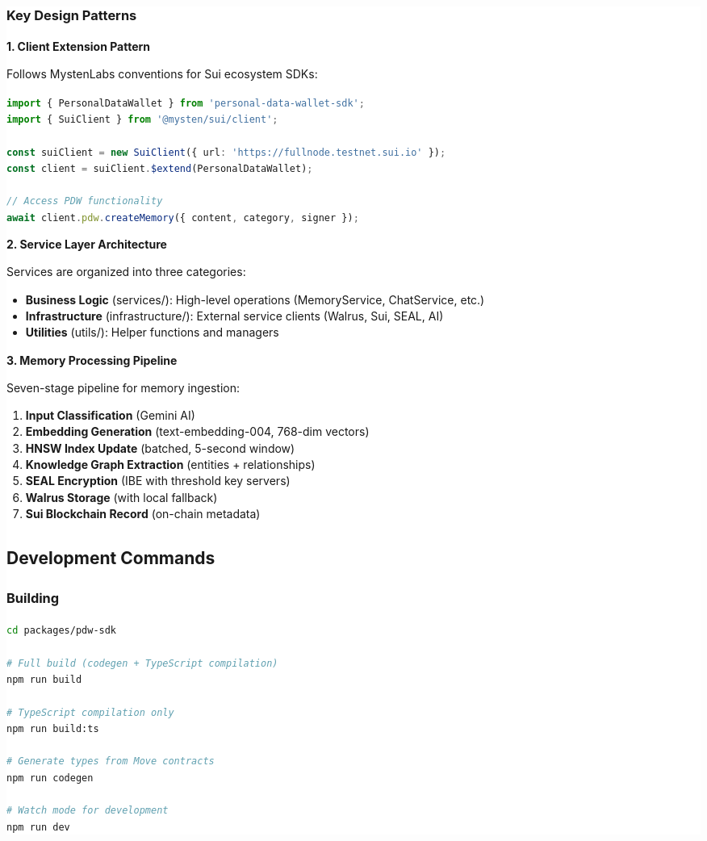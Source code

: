 ```
```

### Key Design Patterns

**1. Client Extension Pattern**

Follows MystenLabs conventions for Sui ecosystem SDKs:

```typescript
import { PersonalDataWallet } from 'personal-data-wallet-sdk';
import { SuiClient } from '@mysten/sui/client';

const suiClient = new SuiClient({ url: 'https://fullnode.testnet.sui.io' });
const client = suiClient.$extend(PersonalDataWallet);

// Access PDW functionality
await client.pdw.createMemory({ content, category, signer });
```

**2. Service Layer Architecture**

Services are organized into three categories:

- **Business Logic** (services/): High-level operations (MemoryService, ChatService, etc.)
- **Infrastructure** (infrastructure/): External service clients (Walrus, Sui, SEAL, AI)
- **Utilities** (utils/): Helper functions and managers

**3. Memory Processing Pipeline**

Seven-stage pipeline for memory ingestion:

1. **Input Classification** (Gemini AI)
2. **Embedding Generation** (text-embedding-004, 768-dim vectors)
3. **HNSW Index Update** (batched, 5-second window)
4. **Knowledge Graph Extraction** (entities + relationships)
5. **SEAL Encryption** (IBE with threshold key servers)
6. **Walrus Storage** (with local fallback)
7. **Sui Blockchain Record** (on-chain metadata)

## Development Commands

### Building

```bash
cd packages/pdw-sdk

# Full build (codegen + TypeScript compilation)
npm run build

# TypeScript compilation only
npm run build:ts

# Generate types from Move contracts
npm run codegen

# Watch mode for development
npm run dev
```
